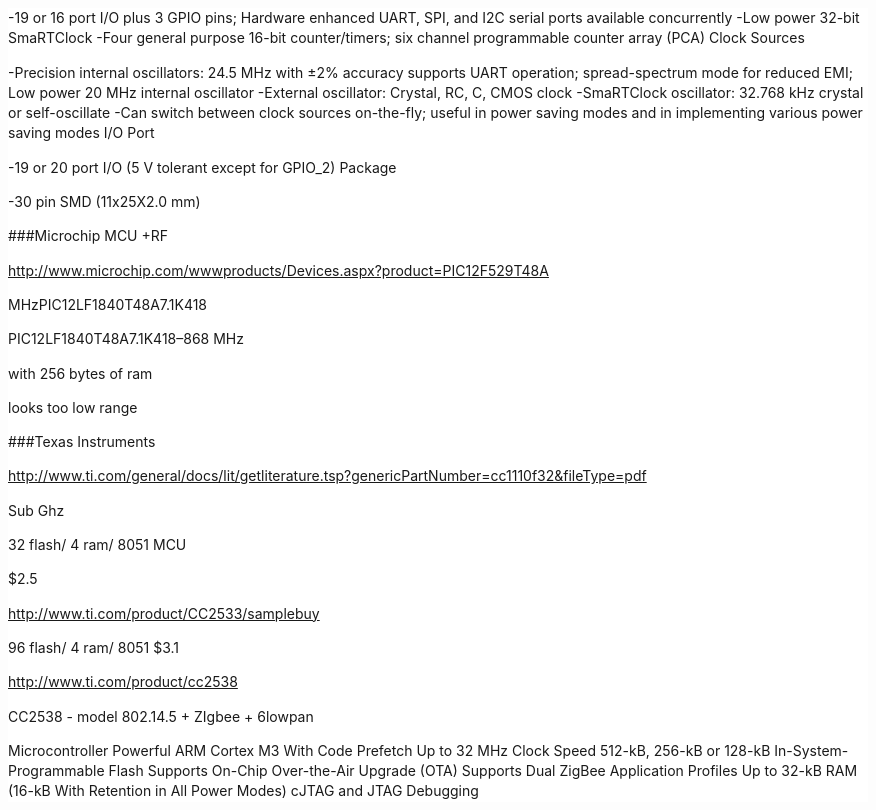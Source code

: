 -19 or 16 port I/O plus 3 GPIO pins; Hardware enhanced UART, SPI, and I2C serial ports available concurrently
-Low power 32-bit SmaRTClock
-Four general purpose 16-bit counter/timers; six channel programmable counter array (PCA)
Clock Sources

-Precision internal oscillators: 24.5 MHz with ±2% accuracy supports UART operation; spread-spectrum mode for reduced EMI; Low power 20 MHz internal oscillator
-External oscillator: Crystal, RC, C, CMOS clock
-SmaRTClock oscillator: 32.768 kHz crystal or self-oscillate
-Can switch between clock sources on-the-fly; useful in power saving modes and in implementing various power saving modes
I/O Port

-19 or 20 port I/O (5 V tolerant except for GPIO_2)
Package

-30 pin SMD (11x25X2.0 mm)



###Microchip MCU +RF

http://www.microchip.com/wwwproducts/Devices.aspx?product=PIC12F529T48A

MHzPIC12LF1840T48A7.1K418


PIC12LF1840T48A7.1K418–868 MHz

with 256 bytes of ram

looks too low range

###Texas Instruments

http://www.ti.com/general/docs/lit/getliterature.tsp?genericPartNumber=cc1110f32&fileType=pdf

Sub Ghz

32 flash/ 4 ram/ 8051 MCU 

$2.5


http://www.ti.com/product/CC2533/samplebuy


96 flash/ 4 ram/ 8051 
$3.1


http://www.ti.com/product/cc2538

CC2538 - model
802.14.5 + ZIgbee + 6lowpan

Microcontroller
Powerful ARM Cortex M3 With Code Prefetch
Up to 32 MHz Clock Speed
512-kB, 256-kB or 128-kB In-System-Programmable Flash
Supports On-Chip Over-the-Air Upgrade (OTA)
Supports Dual ZigBee Application Profiles
Up to 32-kB RAM (16-kB With Retention in All Power Modes)
cJTAG and JTAG Debugging

